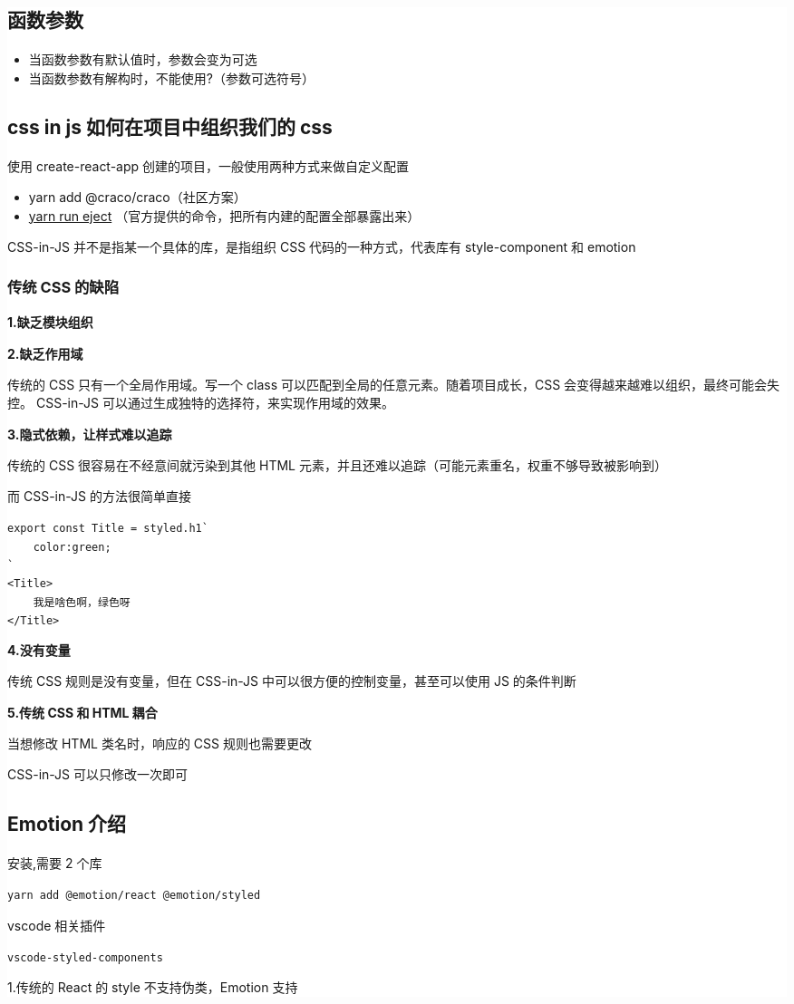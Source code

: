 ## 函数参数

-   当函数参数有默认值时，参数会变为可选
-   当函数参数有解构时，不能使用?（参数可选符号）

## css in js 如何在项目中组织我们的 css

使用 create-react-app 创建的项目，一般使用两种方式来做自定义配置

-   yarn add @craco/craco（社区方案）
-   [yarn run eject](https://create-react-app.dev/docs/available-scripts/#npm-run-eject) （官方提供的命令，把所有内建的配置全部暴露出来）

CSS-in-JS 并不是指某一个具体的库，是指组织 CSS 代码的一种方式，代表库有 style-component 和 emotion

### 传统 CSS 的缺陷

**1.缺乏模块组织**

**2.缺乏作用域**

传统的 CSS 只有一个全局作用域。写一个 class 可以匹配到全局的任意元素。随着项目成长，CSS 会变得越来越难以组织，最终可能会失控。 CSS-in-JS 可以通过生成独特的选择符，来实现作用域的效果。

**3.隐式依赖，让样式难以追踪**

传统的 CSS 很容易在不经意间就污染到其他 HTML 元素，并且还难以追踪（可能元素重名，权重不够导致被影响到）

而 CSS-in-JS 的方法很简单直接

```react
export const Title = styled.h1`
	color:green;
`
<Title>
	我是啥色啊，绿色呀
</Title>
```

**4.没有变量**

传统 CSS 规则是没有变量，但在 CSS-in-JS 中可以很方便的控制变量，甚至可以使用 JS 的条件判断

**5.传统 CSS 和 HTML 耦合**

当想修改 HTML 类名时，响应的 CSS 规则也需要更改

CSS-in-JS 可以只修改一次即可

## Emotion 介绍

安装,需要 2 个库

```
yarn add @emotion/react @emotion/styled
```

vscode 相关插件

```
vscode-styled-components
```

1.传统的 React 的 style 不支持伪类，Emotion 支持
